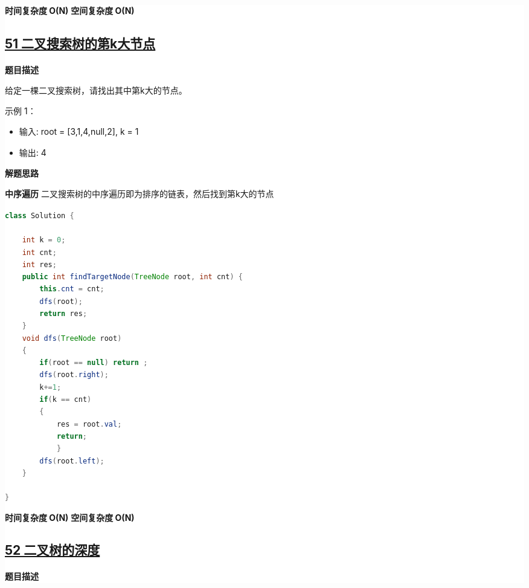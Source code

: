 **时间复杂度 O(N)**
**空间复杂度 O(N)**


## [51 二叉搜索树的第k大节点](https://leetcode-cn.com/problems/er-cha-sou-suo-shu-de-di-kda-jie-dian-lcof/)

**题目描述**

给定一棵二叉搜索树，请找出其中第k大的节点。

示例 1：

* 输入: root = [3,1,4,null,2], k = 1

* 输出: 4

**解题思路**

**中序遍历**  二叉搜索树的中序遍历即为排序的链表，然后找到第k大的节点

```Java
class Solution {

    int k = 0;
    int cnt;
    int res;
    public int findTargetNode(TreeNode root, int cnt) {
        this.cnt = cnt;
        dfs(root);
        return res;
    }
    void dfs(TreeNode root)
    {
        if(root == null) return ;
        dfs(root.right);
        k+=1;
        if(k == cnt) 
        {
            res = root.val; 
            return;
            }
        dfs(root.left);
    }

}
```

**时间复杂度 O(N)**
**空间复杂度 O(N)**

## [52 二叉树的深度](https://leetcode-cn.com/problems/er-cha-shu-de-shen-du-lcof/)

**题目描述**
